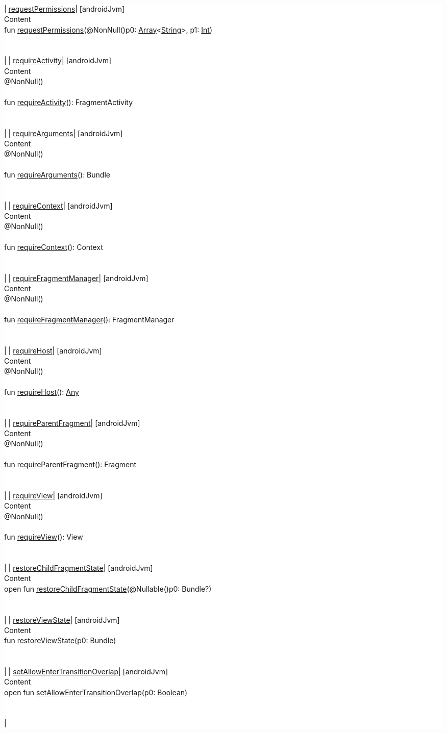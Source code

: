 | <a name="androidx.fragment.app/Fragment/requestPermissions/#kotlin.Array[kotlin.String]#kotlin.Int/PointingToDeclaration/"></a>[requestPermissions](../-translator-fragment/index.md#-211209511%2FFunctions%2F-912451524)| <a name="androidx.fragment.app/Fragment/requestPermissions/#kotlin.Array[kotlin.String]#kotlin.Int/PointingToDeclaration/"></a>[androidJvm]  <br>Content  <br>fun [requestPermissions](../-translator-fragment/index.md#-211209511%2FFunctions%2F-912451524)(@NonNull()p0: [Array](https://kotlinlang.org/api/latest/jvm/stdlib/kotlin/-array/index.html)<[String](https://kotlinlang.org/api/latest/jvm/stdlib/kotlin/-string/index.html)>, p1: [Int](https://kotlinlang.org/api/latest/jvm/stdlib/kotlin/-int/index.html))  <br><br><br>|
| <a name="androidx.fragment.app/Fragment/requireActivity/#/PointingToDeclaration/"></a>[requireActivity](../-translator-fragment/index.md#935490689%2FFunctions%2F-912451524)| <a name="androidx.fragment.app/Fragment/requireActivity/#/PointingToDeclaration/"></a>[androidJvm]  <br>Content  <br>@NonNull()  <br>  <br>fun [requireActivity](../-translator-fragment/index.md#935490689%2FFunctions%2F-912451524)(): FragmentActivity  <br><br><br>|
| <a name="androidx.fragment.app/Fragment/requireArguments/#/PointingToDeclaration/"></a>[requireArguments](../-translator-fragment/index.md#523522196%2FFunctions%2F-912451524)| <a name="androidx.fragment.app/Fragment/requireArguments/#/PointingToDeclaration/"></a>[androidJvm]  <br>Content  <br>@NonNull()  <br>  <br>fun [requireArguments](../-translator-fragment/index.md#523522196%2FFunctions%2F-912451524)(): Bundle  <br><br><br>|
| <a name="androidx.fragment.app/Fragment/requireContext/#/PointingToDeclaration/"></a>[requireContext](../-translator-fragment/index.md#-681283173%2FFunctions%2F-912451524)| <a name="androidx.fragment.app/Fragment/requireContext/#/PointingToDeclaration/"></a>[androidJvm]  <br>Content  <br>@NonNull()  <br>  <br>fun [requireContext](../-translator-fragment/index.md#-681283173%2FFunctions%2F-912451524)(): Context  <br><br><br>|
| <a name="androidx.fragment.app/Fragment/requireFragmentManager/#/PointingToDeclaration/"></a>[requireFragmentManager](../-translator-fragment/index.md#439737037%2FFunctions%2F-912451524)| <a name="androidx.fragment.app/Fragment/requireFragmentManager/#/PointingToDeclaration/"></a>[androidJvm]  <br>Content  <br>@NonNull()  <br>  <br>~~fun~~ [~~requireFragmentManager~~](../-translator-fragment/index.md#439737037%2FFunctions%2F-912451524)~~(~~~~)~~~~:~~ FragmentManager  <br><br><br>|
| <a name="androidx.fragment.app/Fragment/requireHost/#/PointingToDeclaration/"></a>[requireHost](../-translator-fragment/index.md#966578568%2FFunctions%2F-912451524)| <a name="androidx.fragment.app/Fragment/requireHost/#/PointingToDeclaration/"></a>[androidJvm]  <br>Content  <br>@NonNull()  <br>  <br>fun [requireHost](../-translator-fragment/index.md#966578568%2FFunctions%2F-912451524)(): [Any](https://kotlinlang.org/api/latest/jvm/stdlib/kotlin/-any/index.html)  <br><br><br>|
| <a name="androidx.fragment.app/Fragment/requireParentFragment/#/PointingToDeclaration/"></a>[requireParentFragment](../-translator-fragment/index.md#-1832750442%2FFunctions%2F-912451524)| <a name="androidx.fragment.app/Fragment/requireParentFragment/#/PointingToDeclaration/"></a>[androidJvm]  <br>Content  <br>@NonNull()  <br>  <br>fun [requireParentFragment](../-translator-fragment/index.md#-1832750442%2FFunctions%2F-912451524)(): Fragment  <br><br><br>|
| <a name="androidx.fragment.app/Fragment/requireView/#/PointingToDeclaration/"></a>[requireView](../-translator-fragment/index.md#-1171115221%2FFunctions%2F-912451524)| <a name="androidx.fragment.app/Fragment/requireView/#/PointingToDeclaration/"></a>[androidJvm]  <br>Content  <br>@NonNull()  <br>  <br>fun [requireView](../-translator-fragment/index.md#-1171115221%2FFunctions%2F-912451524)(): View  <br><br><br>|
| <a name="androidx.fragment.app/Fragment/restoreChildFragmentState/#android.os.Bundle?/PointingToDeclaration/"></a>[restoreChildFragmentState](../-translator-fragment/index.md#235649584%2FFunctions%2F-912451524)| <a name="androidx.fragment.app/Fragment/restoreChildFragmentState/#android.os.Bundle?/PointingToDeclaration/"></a>[androidJvm]  <br>Content  <br>open fun [restoreChildFragmentState](../-translator-fragment/index.md#235649584%2FFunctions%2F-912451524)(@Nullable()p0: Bundle?)  <br><br><br>|
| <a name="androidx.fragment.app/Fragment/restoreViewState/#android.os.Bundle/PointingToDeclaration/"></a>[restoreViewState](../-translator-fragment/index.md#184445038%2FFunctions%2F-912451524)| <a name="androidx.fragment.app/Fragment/restoreViewState/#android.os.Bundle/PointingToDeclaration/"></a>[androidJvm]  <br>Content  <br>fun [restoreViewState](../-translator-fragment/index.md#184445038%2FFunctions%2F-912451524)(p0: Bundle)  <br><br><br>|
| <a name="androidx.fragment.app/Fragment/setAllowEnterTransitionOverlap/#kotlin.Boolean/PointingToDeclaration/"></a>[setAllowEnterTransitionOverlap](../-translator-fragment/index.md#1554528297%2FFunctions%2F-912451524)| <a name="androidx.fragment.app/Fragment/setAllowEnterTransitionOverlap/#kotlin.Boolean/PointingToDeclaration/"></a>[androidJvm]  <br>Content  <br>open fun [setAllowEnterTransitionOverlap](../-translator-fragment/index.md#1554528297%2FFunctions%2F-912451524)(p0: [Boolean](https://kotlinlang.org/api/latest/jvm/stdlib/kotlin/-boolean/index.html))  <br><br><br>|